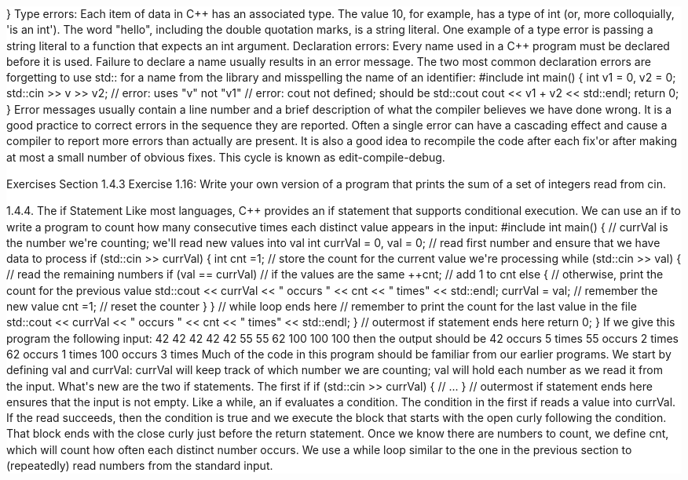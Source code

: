 } Type errors: Each item of data in C++ has an associated type. The value 10, for example, has a type of int (or, more colloquially, 'is an int'). The word "hello", including the double quotation marks, is a string literal. One example of a 
type error is passing a string literal to a function that expects an int argument. Declaration errors: Every name used in a C++ program 
must be declared before it is used. Failure to declare a name usually results in an error message. The two most common declaration errors are forgetting to use std:: for a name from the library and misspelling the name of an identifier: 
#include <iostream> int main() { 
int v1 = 0, v2 = 0; 
std::cin >> v >> v2; // error: uses "v" not "v1" // error: cout not defined; should be std::cout cout << v1 + v2 << std::endl; return 0; 
} 
Error messages usually contain a line number and a brief description of what the compiler believes we have done wrong. It is a good practice to correct errors in the sequence they are reported. Often a single error can have a cascading effect and cause a compiler to report more errors than actually are present. It is also a good idea to recompile the code after each fix'or after making at most a small number 
of 
obvious 
fixes. 
This 
cycle 
is 
known 
as 
edit-compile-debug. 

Exercises Section 1.4.3 Exercise 1.16: Write your own version of a program that prints the sum of a set of integers read from cin. 

1.4.4. The if Statement 
Like most languages, C++ provides an if 
statement 
that supports conditional execution. We can use an if to write a program to count how many consecutive times each distinct value appears in the input: 
#include <iostream> int main() { 
// currVal is the number we're counting; we'll read new values into val 
int currVal = 0, val = 0; // read first number and ensure that we have data to process if (std::cin >> currVal) { 
int cnt =1; // store the count for the current value we're processing while (std::cin >> val) { // read the remaining numbers if (val == currVal) // if the values are the same ++cnt; // add 1 to cnt else { // otherwise, print the count for the previous value std::cout << currVal << " occurs " 
<< cnt << " times" << std::endl; currVal = val; // remember the new value cnt =1; // reset the counter 
} } // while loop ends here // remember to print the count for the last value in the file std::cout << currVal << " occurs " 
<< cnt << " times" << std::endl; } // outermost if statement ends here return 0; 
} 
If we give this program the following input: 
42 42 42 42 42 55 55 62 100 100 100 
then the output should be 
42 occurs 5 times 55 occurs 2 times 62 occurs 1 times 100 occurs 3 times 
Much of the code in this program should be familiar from our earlier programs. We start by defining val and currVal: currVal will keep track of which number we are counting; val will hold each number as we read it from the input. What's new are the two if statements. The first if 
if (std::cin >> currVal) { // ... } // outermost if statement ends here 
ensures that the input is not empty. Like a while, an if evaluates a condition. The condition in the first if reads a value into currVal. If the read succeeds, then the condition is true and we execute the block that starts with the open curly following the condition. That block ends with the close curly just before the return statement. 
Once we know there are numbers to count, we define cnt, which will count how often each distinct number occurs. We use a while loop similar to the one in the previous section to (repeatedly) read numbers from the standard input. 